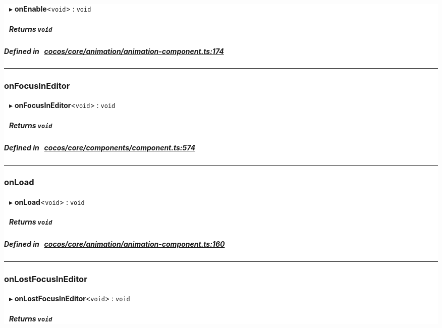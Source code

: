 <div style="margin-left: 10px;">

▸   **onEnable**<`void`\> : `void`




##### Returns `void`
</div>

##### Defined in &nbsp;   [cocos/core/animation/animation-component.ts:174](https://github.com/cocos-creator/engine/blob/c7bf6b8a9/cocos/core/animation/animation-component.ts#L174)&nbsp;
___
### onFocusInEditor

<div style="margin-left: 10px;">

▸   **onFocusInEditor**<`void`\> : `void`




##### Returns `void`
</div>

##### Defined in &nbsp;   [cocos/core/components/component.ts:574](https://github.com/cocos-creator/engine/blob/c7bf6b8a9/cocos/core/components/component.ts#L574)&nbsp;
___
### onLoad

<div style="margin-left: 10px;">

▸   **onLoad**<`void`\> : `void`




##### Returns `void`
</div>

##### Defined in &nbsp;   [cocos/core/animation/animation-component.ts:160](https://github.com/cocos-creator/engine/blob/c7bf6b8a9/cocos/core/animation/animation-component.ts#L160)&nbsp;
___
### onLostFocusInEditor

<div style="margin-left: 10px;">

▸   **onLostFocusInEditor**<`void`\> : `void`




##### Returns `void`
</div>
